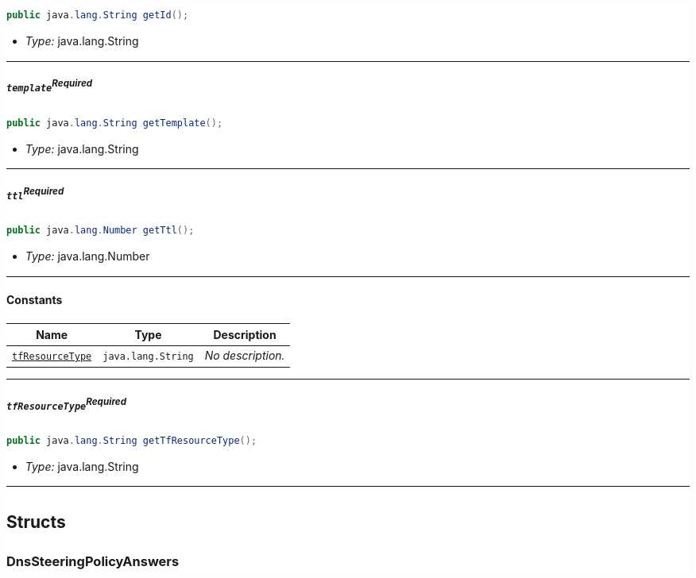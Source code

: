 ```java
public java.lang.String getId();
```

- *Type:* java.lang.String

---

##### `template`<sup>Required</sup> <a name="template" id="rhizo-co-terraform-provider-oci.dnsSteeringPolicy.DnsSteeringPolicy.property.template"></a>

```java
public java.lang.String getTemplate();
```

- *Type:* java.lang.String

---

##### `ttl`<sup>Required</sup> <a name="ttl" id="rhizo-co-terraform-provider-oci.dnsSteeringPolicy.DnsSteeringPolicy.property.ttl"></a>

```java
public java.lang.Number getTtl();
```

- *Type:* java.lang.Number

---

#### Constants <a name="Constants" id="Constants"></a>

| **Name** | **Type** | **Description** |
| --- | --- | --- |
| <code><a href="#rhizo-co-terraform-provider-oci.dnsSteeringPolicy.DnsSteeringPolicy.property.tfResourceType">tfResourceType</a></code> | <code>java.lang.String</code> | *No description.* |

---

##### `tfResourceType`<sup>Required</sup> <a name="tfResourceType" id="rhizo-co-terraform-provider-oci.dnsSteeringPolicy.DnsSteeringPolicy.property.tfResourceType"></a>

```java
public java.lang.String getTfResourceType();
```

- *Type:* java.lang.String

---

## Structs <a name="Structs" id="Structs"></a>

### DnsSteeringPolicyAnswers <a name="DnsSteeringPolicyAnswers" id="rhizo-co-terraform-provider-oci.dnsSteeringPolicy.DnsSteeringPolicyAnswers"></a>
